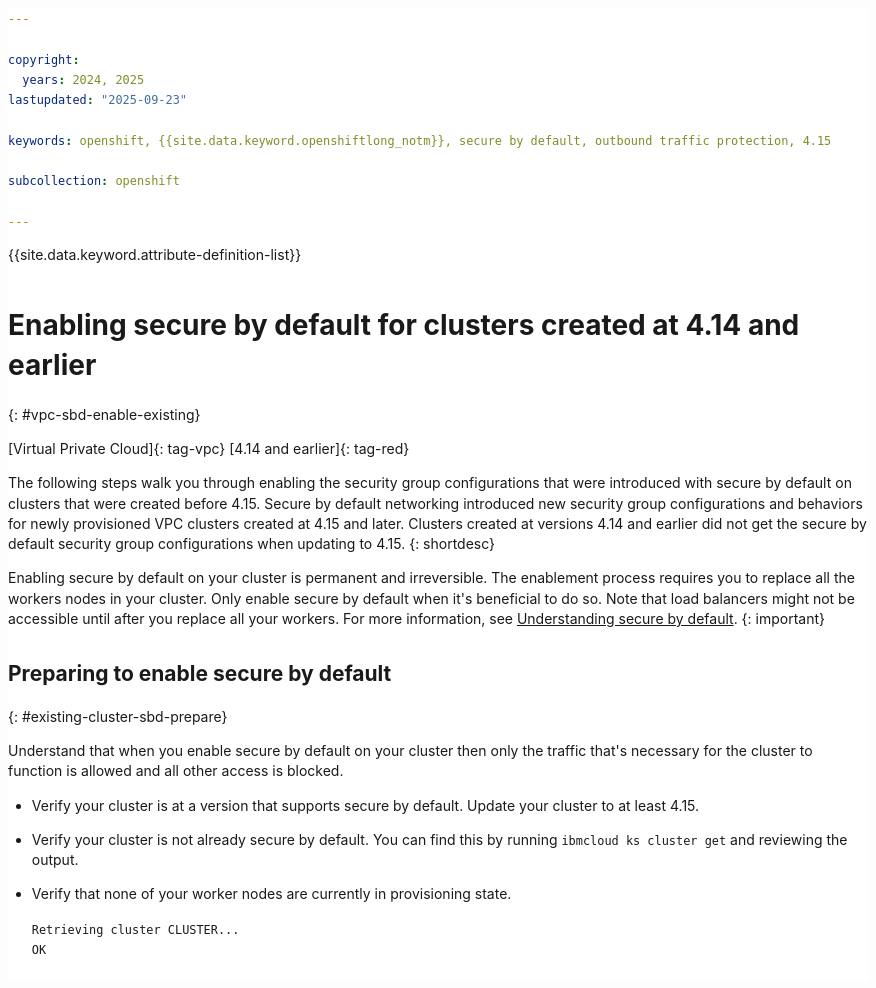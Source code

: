 ```yaml
---

copyright: 
  years: 2024, 2025
lastupdated: "2025-09-23"

keywords: openshift, {{site.data.keyword.openshiftlong_notm}}, secure by default, outbound traffic protection, 4.15

subcollection: openshift

---
```


{{site.data.keyword.attribute-definition-list}}


# Enabling secure by default for clusters created at 4.14 and earlier
{: #vpc-sbd-enable-existing}


[Virtual Private Cloud]{: tag-vpc}
[4.14 and earlier]{: tag-red}

The following steps walk you through enabling the security group configurations that were introduced with secure by default on clusters that were created before 4.15. Secure by default networking introduced new security group configurations and behaviors for newly provisioned VPC clusters created at 4.15 and later. Clusters created at versions 4.14 and earlier did not get the secure by default security group configurations when updating to 4.15.
{: shortdesc}

Enabling secure by default on your cluster is permanent and irreversible. The enablement process requires you to replace all the workers nodes in your cluster. Only enable secure by default when it's beneficial to do so. Note that load balancers might not be accessible until after you replace all your workers. For more information, see [Understanding secure by default](/docs/openshift?topic=openshift-vpc-security-group-reference).
{: important}


## Preparing to enable secure by default
{: #existing-cluster-sbd-prepare}

Understand that when you enable secure by default on your cluster then only the traffic that's necessary for the cluster to function is allowed and all other access is blocked.

- Verify your cluster is at a version that supports secure by default. Update your cluster to at least 4.15.
- Verify your cluster is not already secure by default. You can find this by running `ibmcloud ks cluster get` and reviewing the output.
- Verify that none of your worker nodes are currently in provisioning state.

    ```sh
    Retrieving cluster CLUSTER...
    OK
                                    